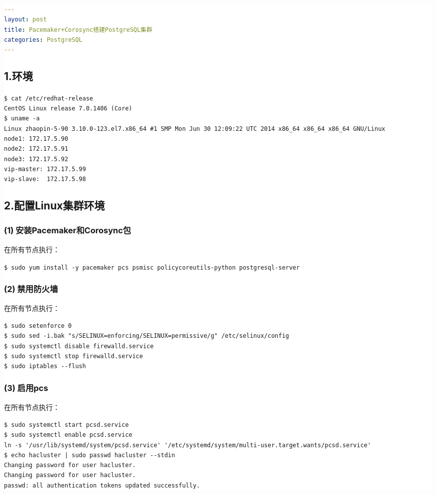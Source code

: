 ```yaml
---
layout: post
title: Pacemaker+Corosync搭建PostgreSQL集群
categories: PostgreSQL
---
```




## 1.环境 

	$ cat /etc/redhat-release 
	CentOS Linux release 7.0.1406 (Core) 
	$ uname -a
	Linux zhaopin-5-90 3.10.0-123.el7.x86_64 #1 SMP Mon Jun 30 12:09:22 UTC 2014 x86_64 x86_64 x86_64 GNU/Linux
	node1: 172.17.5.90
	node2: 172.17.5.91
	node3: 172.17.5.92
	vip-master: 172.17.5.99
	vip-slave:  172.17.5.98

## 2.配置Linux集群环境 
### (1) 安装Pacemaker和Corosync包

在所有节点执行：

	$ sudo yum install -y pacemaker pcs psmisc policycoreutils-python postgresql-server

### (2) 禁用防火墙 

在所有节点执行：

	$ sudo setenforce 0
	$ sudo sed -i.bak "s/SELINUX=enforcing/SELINUX=permissive/g" /etc/selinux/config
	$ sudo systemctl disable firewalld.service
	$ sudo systemctl stop firewalld.service
	$ sudo iptables --flush

### (3) 启用pcs

在所有节点执行：

	$ sudo systemctl start pcsd.service
	$ sudo systemctl enable pcsd.service
	ln -s '/usr/lib/systemd/system/pcsd.service' '/etc/systemd/system/multi-user.target.wants/pcsd.service'
	$ echo hacluster | sudo passwd hacluster --stdin
	Changing password for user hacluster.
	Changing password for user hacluster.
	passwd: all authentication tokens updated successfully.
